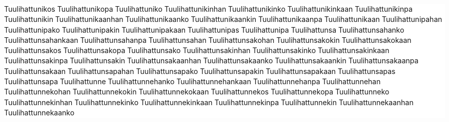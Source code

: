 Tuulihattunikos
Tuulihattunikopa
Tuulihattuniko
Tuulihattunikinhan
Tuulihattunikinko
Tuulihattunikinkaan
Tuulihattunikinpa
Tuulihattunikin
Tuulihattunikaanhan
Tuulihattunikaanko
Tuulihattunikaankin
Tuulihattunikaanpa
Tuulihattunikaan
Tuulihattunipahan
Tuulihattunipako
Tuulihattunipakin
Tuulihattunipakaan
Tuulihattunipas
Tuulihattunipa
Tuulihattunsa
Tuulihattunsahanko
Tuulihattunsahankaan
Tuulihattunsahanpa
Tuulihattunsahan
Tuulihattunsakohan
Tuulihattunsakokin
Tuulihattunsakokaan
Tuulihattunsakos
Tuulihattunsakopa
Tuulihattunsako
Tuulihattunsakinhan
Tuulihattunsakinko
Tuulihattunsakinkaan
Tuulihattunsakinpa
Tuulihattunsakin
Tuulihattunsakaanhan
Tuulihattunsakaanko
Tuulihattunsakaankin
Tuulihattunsakaanpa
Tuulihattunsakaan
Tuulihattunsapahan
Tuulihattunsapako
Tuulihattunsapakin
Tuulihattunsapakaan
Tuulihattunsapas
Tuulihattunsapa
Tuulihattunne
Tuulihattunnehanko
Tuulihattunnehankaan
Tuulihattunnehanpa
Tuulihattunnehan
Tuulihattunnekohan
Tuulihattunnekokin
Tuulihattunnekokaan
Tuulihattunnekos
Tuulihattunnekopa
Tuulihattunneko
Tuulihattunnekinhan
Tuulihattunnekinko
Tuulihattunnekinkaan
Tuulihattunnekinpa
Tuulihattunnekin
Tuulihattunnekaanhan
Tuulihattunnekaanko
